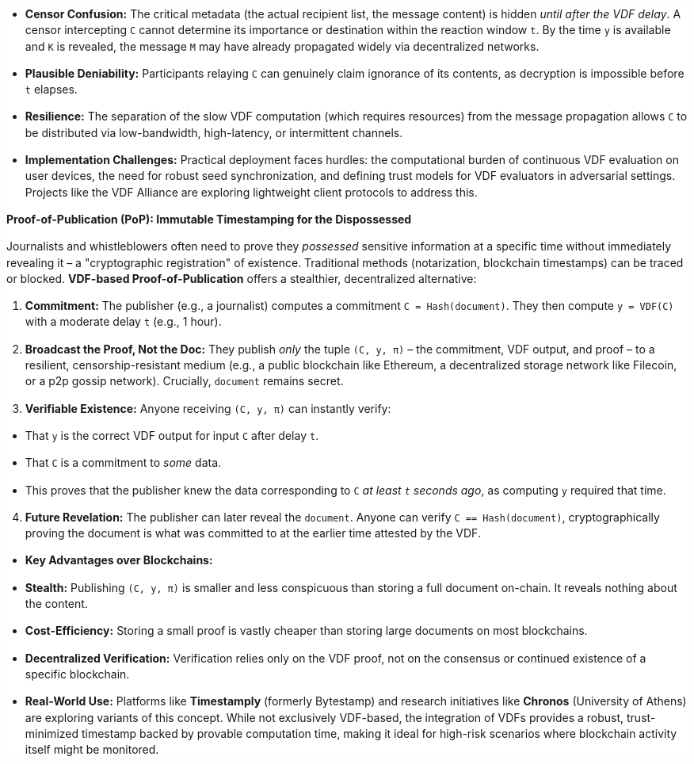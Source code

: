 *   **Censor Confusion:** The critical metadata (the actual recipient list, the message content) is hidden *until after the VDF delay*. A censor intercepting `C` cannot determine its importance or destination within the reaction window `t`. By the time `y` is available and `K` is revealed, the message `M` may have already propagated widely via decentralized networks.

*   **Plausible Deniability:** Participants relaying `C` can genuinely claim ignorance of its contents, as decryption is impossible before `t` elapses.

*   **Resilience:** The separation of the slow VDF computation (which requires resources) from the message propagation allows `C` to be distributed via low-bandwidth, high-latency, or intermittent channels.

*   **Implementation Challenges:** Practical deployment faces hurdles: the computational burden of continuous VDF evaluation on user devices, the need for robust seed synchronization, and defining trust models for VDF evaluators in adversarial settings. Projects like the VDF Alliance are exploring lightweight client protocols to address this.

**Proof-of-Publication (PoP): Immutable Timestamping for the Dispossessed**

Journalists and whistleblowers often need to prove they *possessed* sensitive information at a specific time without immediately revealing it – a "cryptographic registration" of existence. Traditional methods (notarization, blockchain timestamps) can be traced or blocked. **VDF-based Proof-of-Publication** offers a stealthier, decentralized alternative:

1.  **Commitment:** The publisher (e.g., a journalist) computes a commitment `C = Hash(document)`. They then compute `y = VDF(C)` with a moderate delay `t` (e.g., 1 hour).

2.  **Broadcast the Proof, Not the Doc:** They publish *only* the tuple `(C, y, π)` – the commitment, VDF output, and proof – to a resilient, censorship-resistant medium (e.g., a public blockchain like Ethereum, a decentralized storage network like Filecoin, or a p2p gossip network). Crucially, `document` remains secret.

3.  **Verifiable Existence:** Anyone receiving `(C, y, π)` can instantly verify:

*   That `y` is the correct VDF output for input `C` after delay `t`.

*   That `C` is a commitment to *some* data.

*   This proves that the publisher knew the data corresponding to `C` *at least `t` seconds ago*, as computing `y` required that time.

4.  **Future Revelation:** The publisher can later reveal the `document`. Anyone can verify `C == Hash(document)`, cryptographically proving the document is what was committed to at the earlier time attested by the VDF.

*   **Key Advantages over Blockchains:**

*   **Stealth:** Publishing `(C, y, π)` is smaller and less conspicuous than storing a full document on-chain. It reveals nothing about the content.

*   **Cost-Efficiency:** Storing a small proof is vastly cheaper than storing large documents on most blockchains.

*   **Decentralized Verification:** Verification relies only on the VDF proof, not on the consensus or continued existence of a specific blockchain.

*   **Real-World Use:** Platforms like **Timestamply** (formerly Bytestamp) and research initiatives like **Chronos** (University of Athens) are exploring variants of this concept. While not exclusively VDF-based, the integration of VDFs provides a robust, trust-minimized timestamp backed by provable computation time, making it ideal for high-risk scenarios where blockchain activity itself might be monitored.
